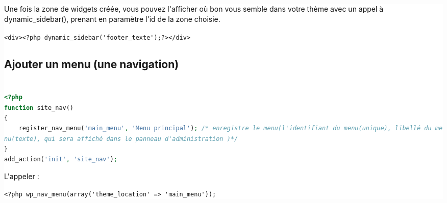 Une fois la zone de widgets créée, vous pouvez l'afficher où bon vous semble dans votre thème avec un appel à dynamic_sidebar(), prenant en paramètre l'id de la zone choisie.

```<div><?php dynamic_sidebar('footer_texte');?></div>```

## Ajouter un menu (une navigation)

```PHP

<?php
function site_nav()
{
    register_nav_menu('main_menu', 'Menu principal'); /* enregistre le menu(l'identifiant du menu(unique), libellé du menu(texte), qui sera affiché dans le panneau d'administration )*/
}
add_action('init', 'site_nav');

```

L'appeler :

`<?php wp_nav_menu(array('theme_location' => 'main_menu'));`